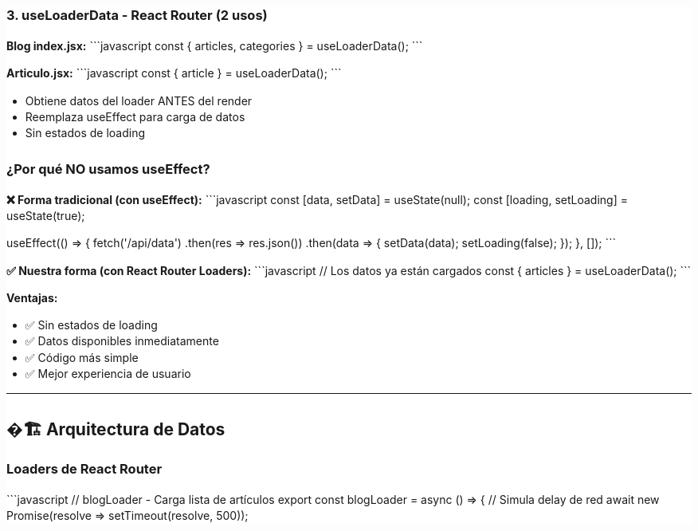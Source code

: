 ### **3. useLoaderData - React Router (2 usos)**

**Blog index.jsx:**
\`\`\`javascript
const { articles, categories } = useLoaderData();
\`\`\`

**Articulo.jsx:**
\`\`\`javascript
const { article } = useLoaderData();
\`\`\`
- Obtiene datos del loader ANTES del render
- Reemplaza useEffect para carga de datos
- Sin estados de loading

### **¿Por qué NO usamos useEffect?**

**❌ Forma tradicional (con useEffect):**
\`\`\`javascript
const [data, setData] = useState(null);
const [loading, setLoading] = useState(true);

useEffect(() => {
  fetch('/api/data')
    .then(res => res.json())
    .then(data => {
      setData(data);
      setLoading(false);
    });
}, []);
\`\`\`

**✅ Nuestra forma (con React Router Loaders):**
\`\`\`javascript
// Los datos ya están cargados
const { articles } = useLoaderData();
\`\`\`

**Ventajas:**
- ✅ Sin estados de loading
- ✅ Datos disponibles inmediatamente
- ✅ Código más simple
- ✅ Mejor experiencia de usuario

---

## �🏗️ Arquitectura de Datos

### **Loaders de React Router**

\`\`\`javascript
// blogLoader - Carga lista de artículos
export const blogLoader = async () => {
  // Simula delay de red
  await new Promise(resolve => setTimeout(resolve, 500));
  